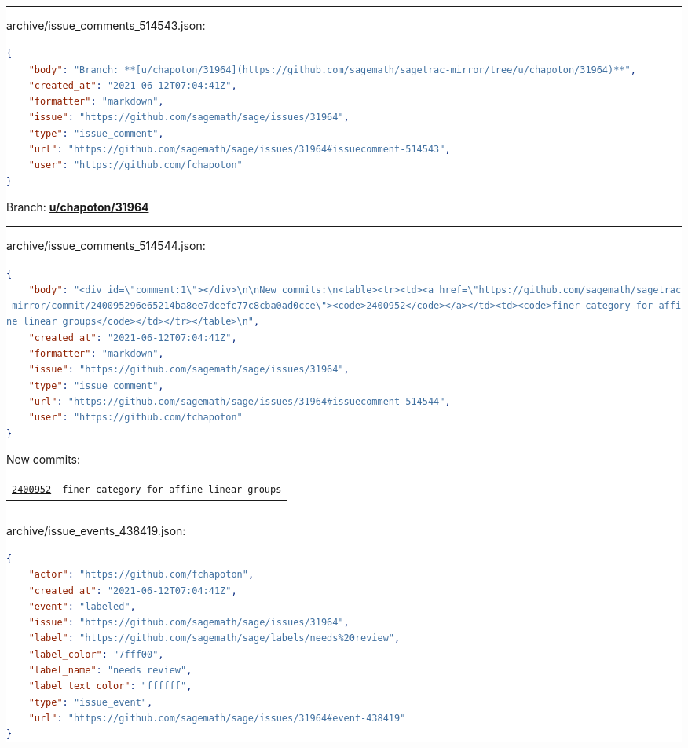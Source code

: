 

---

archive/issue_comments_514543.json:
```json
{
    "body": "Branch: **[u/chapoton/31964](https://github.com/sagemath/sagetrac-mirror/tree/u/chapoton/31964)**",
    "created_at": "2021-06-12T07:04:41Z",
    "formatter": "markdown",
    "issue": "https://github.com/sagemath/sage/issues/31964",
    "type": "issue_comment",
    "url": "https://github.com/sagemath/sage/issues/31964#issuecomment-514543",
    "user": "https://github.com/fchapoton"
}
```

Branch: **[u/chapoton/31964](https://github.com/sagemath/sagetrac-mirror/tree/u/chapoton/31964)**



---

archive/issue_comments_514544.json:
```json
{
    "body": "<div id=\"comment:1\"></div>\n\nNew commits:\n<table><tr><td><a href=\"https://github.com/sagemath/sagetrac-mirror/commit/240095296e65214ba8ee7dcefc77c8cba0ad0cce\"><code>2400952</code></a></td><td><code>finer category for affine linear groups</code></td></tr></table>\n",
    "created_at": "2021-06-12T07:04:41Z",
    "formatter": "markdown",
    "issue": "https://github.com/sagemath/sage/issues/31964",
    "type": "issue_comment",
    "url": "https://github.com/sagemath/sage/issues/31964#issuecomment-514544",
    "user": "https://github.com/fchapoton"
}
```

<div id="comment:1"></div>

New commits:
<table><tr><td><a href="https://github.com/sagemath/sagetrac-mirror/commit/240095296e65214ba8ee7dcefc77c8cba0ad0cce"><code>2400952</code></a></td><td><code>finer category for affine linear groups</code></td></tr></table>




---

archive/issue_events_438419.json:
```json
{
    "actor": "https://github.com/fchapoton",
    "created_at": "2021-06-12T07:04:41Z",
    "event": "labeled",
    "issue": "https://github.com/sagemath/sage/issues/31964",
    "label": "https://github.com/sagemath/sage/labels/needs%20review",
    "label_color": "7fff00",
    "label_name": "needs review",
    "label_text_color": "ffffff",
    "type": "issue_event",
    "url": "https://github.com/sagemath/sage/issues/31964#event-438419"
}
```
